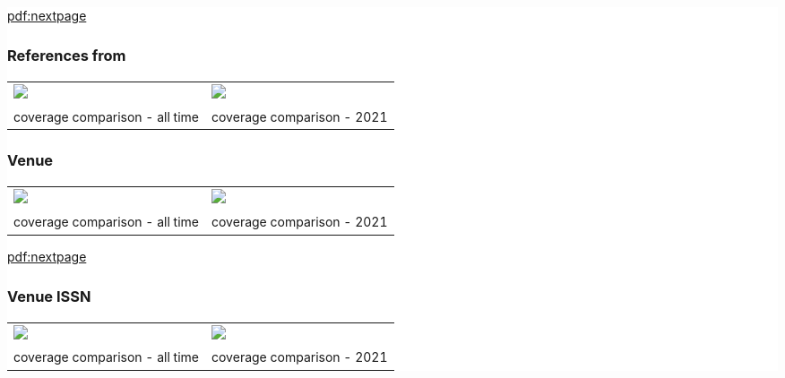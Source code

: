 
<pdf:nextpage>

### References from




<table>
  <tr>
    <td valign="top"> <img src="C:\Users\Bianca\AppData\Local\Temp\precipy\output_cache\64\642a86fd581e0a544464589f33ab57e5c330e05c62188312fd51493cb6e9be00.png"></td>
    <td valign="top"> <img src="C:\Users\Bianca\AppData\Local\Temp\precipy\output_cache\f2\f2b1ea7a5f06c3235c56fc4e0929f755956b7b318765f8ecb7d2b5ca4fb6bf30.png"></td>
  </tr>
  <tr>
    <td>coverage comparison - all time</td>
    <td>coverage comparison - 2021</td>
  </tr>
 </table>




### Venue




<table>
  <tr>
    <td valign="top"> <img src="C:\Users\Bianca\AppData\Local\Temp\precipy\output_cache\11\11ecb0cd6535d7864302f11b2db66a7ce1222c284318dbe93e1efdae3f1e7df2.png"></td>
    <td valign="top"> <img src="C:\Users\Bianca\AppData\Local\Temp\precipy\output_cache\21\21c47669345928d6f34b7d46de58f6820787a5588dae1713041e81056e42d331.png"></td>
  </tr>
  <tr>
    <td>coverage comparison - all time</td>
    <td>coverage comparison - 2021</td>
  </tr>
 </table>


<pdf:nextpage>

### Venue ISSN




<table>
  <tr>
    <td valign="top"> <img src="C:\Users\Bianca\AppData\Local\Temp\precipy\output_cache\50\50302d0c8e81ca948963f3f6dbb4c636dd448a25a8223c355c0804dc7c46976b.png"></td>
    <td valign="top"> <img src="C:\Users\Bianca\AppData\Local\Temp\precipy\output_cache\64\643a5aca44d50364c6a7b2b38b5bc1d6e59a91430217a63d16120d559e711fd2.png"></td>
  </tr>
  <tr>
    <td>coverage comparison - all time</td>
    <td>coverage comparison - 2021</td>
  </tr>
 </table>
